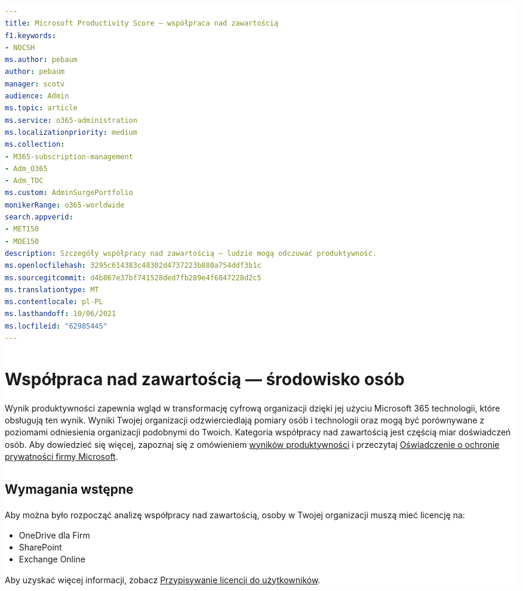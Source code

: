 ```yaml
---
title: Microsoft Productivity Score — współpraca nad zawartością
f1.keywords:
- NOCSH
ms.author: pebaum
author: pebaum
manager: scotv
audience: Admin
ms.topic: article
ms.service: o365-administration
ms.localizationpriority: medium
ms.collection:
- M365-subscription-management
- Adm_O365
- Adm_TOC
ms.custom: AdminSurgePortfolio
monikerRange: o365-worldwide
search.appverid:
- MET150
- MOE150
description: Szczegóły współpracy nad zawartością — ludzie mogą odczuwać produktywność.
ms.openlocfilehash: 3295c614383c48302d4737223b880a754ddf3b1c
ms.sourcegitcommit: d4b867e37bf741528ded7fb289e4f6847228d2c5
ms.translationtype: MT
ms.contentlocale: pl-PL
ms.lasthandoff: 10/06/2021
ms.locfileid: "62985445"
---
```

# <a name="content-collaboration--people-experiences"></a>Współpraca nad zawartością — środowisko osób

Wynik produktywności zapewnia wgląd w transformację cyfrową organizacji dzięki jej użyciu Microsoft 365 technologii, które obsługują ten wynik. Wyniki Twojej organizacji odzwierciedlają pomiary osób i technologii oraz mogą być porównywane z poziomami odniesienia organizacji podobnymi do Twoich. Kategoria współpracy nad zawartością jest częścią miar doświadczeń osób. Aby dowiedzieć się więcej, zapoznaj się z omówieniem [wyników produktywności](productivity-score.md) i przeczytaj [Oświadczenie o ochronie prywatności firmy Microsoft](https://privacy.microsoft.com/privacystatement).

## <a name="prerequisites"></a>Wymagania wstępne

Aby można było rozpocząć analizę współpracy nad zawartością, osoby w Twojej organizacji muszą mieć licencję na:

- OneDrive dla Firm
- SharePoint
- Exchange Online

Aby uzyskać więcej informacji, zobacz [Przypisywanie licencji do użytkowników](../manage/assign-licenses-to-users.md).

